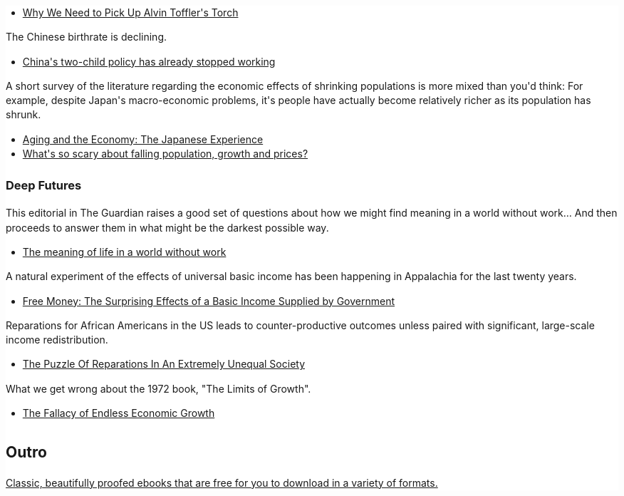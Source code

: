 * [Why We Need to Pick Up Alvin Toffler's Torch](https://www.nytimes.com/2016/07/07/technology/why-we-need-to-pick-up-alvin-tofflers-torch.html)

The Chinese birthrate is declining.

* [China's two-child policy has already stopped working](https://qz.com/1183692/after-ending-chinas-one-child-policy-in-2015-its-two-child-policy-has-already-stopped-working-as-births-decline/)

A short survey of the literature regarding the economic effects of shrinking populations is more mixed than you'd think: For example, despite Japan's macro-economic problems, it's people have actually become relatively richer as its population has shrunk.

* [Aging and the Economy: The Japanese Experience](https://www.stlouisfed.org/publications/regional-economist/october-2015/aging-and-the-economy-the-japanese-experience)
* [What's so scary about falling population, growth and prices?](http://www.stltoday.com/business/local/what-s-so-scary-about-falling-population-growth-and-prices/article_6d56b58c-56f1-5959-958e-ebab3c9cf9fd.html)

### Deep Futures

This editorial in The Guardian raises a good set of questions about how we might find meaning in a world without work… And then proceeds to answer them in what might be the darkest possible way.

* [The meaning of life in a world without work](https://www.theguardian.com/technology/2017/may/08/virtual-reality-religion-robots-sapiens-book)

A natural experiment of the effects of universal basic income has been happening in Appalachia for the last twenty years.

* [Free Money: The Surprising Effects of a Basic Income Supplied by Government](https://www.wired.com/story/free-money-the-surprising-effects-of-a-basic-income-supplied-by-government/)

Reparations for African Americans in the US leads to counter-productive outcomes unless paired with significant, large-scale income redistribution.

* [The Puzzle Of Reparations In An Extremely Unequal Society](http://peoplespolicyproject.org/2017/10/14/the-puzzle-of-reparations-in-an-extremely-unequal-society/)

What we get wrong about the 1972 book, "The Limits of Growth".

* [The Fallacy of Endless Economic Growth](https://psmag.com/magazine/fallacy-of-endless-growth)

## Outro

[Classic, beautifully proofed ebooks that are free for you to download in a variety of formats.](https://standardebooks.org/)

